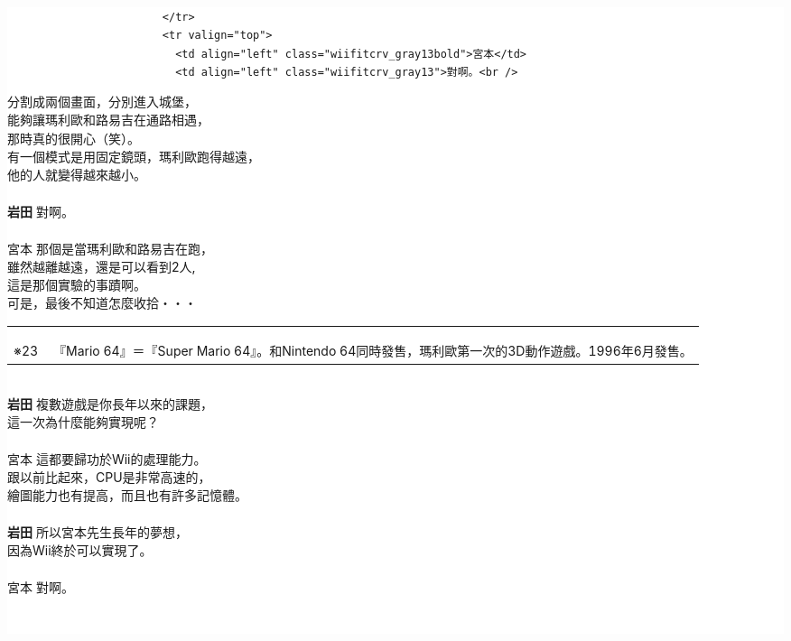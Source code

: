                             </tr>
                            <tr valign="top">
                              <td align="left" class="wiifitcrv_gray13bold">宮本</td>
                              <td align="left" class="wiifitcrv_gray13">對啊。<br />
分割成兩個畫面，分別進入城堡，<br />
能夠讓瑪利歐和路易吉在通路相遇，<br />
那時真的很開心（笑）。<br />
有一個模式是用固定鏡頭，瑪利歐跑得越遠，<br />
他的人就變得越來越小。<br />
                                <br /></td>
                            </tr>
                            <tr valign="top">
                              <td align="left" class="wiifitcrv_gray13bold"><strong>岩田</strong></td>
                              <td align="left" class="wiifitcrv_gray13">對啊。<br />
                                  <br /></td>
                            </tr>
                            <tr valign="top">
                              <td align="left" class="wiifitcrv_gray13bold">宮本</td>
                              <td align="left" class="wiifitcrv_gray13">那個是當瑪利歐和路易吉在跑，<br />
雖然越離越遠，還是可以看到2人,<br />
這是那個實驗的事蹟啊。<br />
可是，最後不知道怎麼收拾・・・<br />
                                <table width="100%" border="0" cellpadding="0" cellspacing="0" class="black11">
                                  <tr>
                                    <td width="30" height="10"></td>
                                    <td height="10"></td>
                                  </tr>
                                  <tr>
                                    <td valign="top">※23</td>
                                    <td>『Mario 64』＝『Super Mario 64』。和Nintendo 64同時發售，瑪利歐第一次的3D動作遊戲。1996年6月發售。</td>
                                  </tr>
                                </table>
                                <br /></td>
                            </tr>
                            <tr valign="top">
                              <td align="left" class="wiifitcrv_gray13bold"><strong>岩田</strong></td>
                              <td align="left" class="wiifitcrv_gray13">複數遊戲是你長年以來的課題，<br />
                                這一次為什麼能夠實現呢？<br />
                                <br /></td>
                            </tr>
                            <tr valign="top">
                              <td align="left" class="wiifitcrv_gray13bold">宮本</td>
                              <td align="left" class="wiifitcrv_gray13">這都要歸功於Wii的處理能力。<br />
                                跟以前比起來，CPU是非常高速的，<br />
                                繪圖能力也有提高，而且也有許多記憶體。<br />
                                <br /></td>
                            </tr>
                            <tr valign="top">
                              <td align="left" class="wiifitcrv_gray13bold"><strong>岩田</strong></td>
                              <td align="left" class="wiifitcrv_gray13">所以宮本先生長年的夢想，<br />
                                因為Wii終於可以實現了。<br />
                                <br /></td>
                            </tr>
                            <tr valign="top">
                              <td align="left" class="wiifitcrv_gray13bold">宮本</td>
                              <td align="left" class="wiifitcrv_gray13">對啊。<br />
                                  <br /></td>
                            </tr>
                        </table></td>
                      </tr>
                  </table></td>
                </tr>
            </table></td>
            <td width="80" valign="top">&nbsp;</td>
